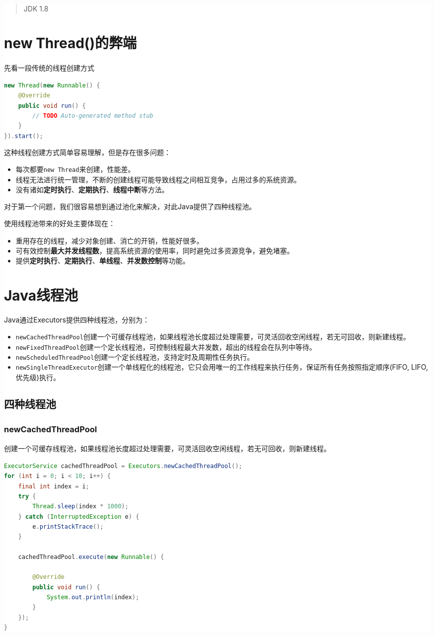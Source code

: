 > JDK 1.8

# new Thread()的弊端

先看一段传统的线程创建方式

```java
new Thread(new Runnable() {
    @Override
    public void run() {
        // TODO Auto-generated method stub
    }
}).start();
```

这种线程创建方式简单容易理解，但是存在很多问题：

 - 每次都要`new Thread`来创建，性能差。
 - 线程无法进行统一管理，不断的创建线程可能导致线程之间相互竞争，占用过多的系统资源。
 - 没有诸如**定时执行**、**定期执行**、**线程中断**等方法。

对于第一个问题，我们很容易想到通过池化来解决，对此Java提供了四种线程池。

使用线程池带来的好处主要体现在：

 - 重用存在的线程，减少对象创建、消亡的开销，性能好很多。
 - 可有效控制**最大并发线程数**，提高系统资源的使用率，同时避免过多资源竞争，避免堵塞。
 - 提供**定时执行**、**定期执行**、**单线程**、**并发数控制**等功能。

# Java线程池

Java通过Executors提供四种线程池，分别为：

 - `newCachedThreadPool`创建一个可缓存线程池，如果线程池长度超过处理需要，可灵活回收空闲线程，若无可回收，则新建线程。
 - `newFixedThreadPool`创建一个定长线程池，可控制线程最大并发数，超出的线程会在队列中等待。
 - `newScheduledThreadPool`创建一个定长线程池，支持定时及周期性任务执行。
 - `newSingleThreadExecutor`创建一个单线程化的线程池，它只会用唯一的工作线程来执行任务，保证所有任务按照指定顺序(FIFO, LIFO, 优先级)执行。

## 四种线程池

### newCachedThreadPool

创建一个可缓存线程池，如果线程池长度超过处理需要，可灵活回收空闲线程，若无可回收，则新建线程。

```java
ExecutorService cachedThreadPool = Executors.newCachedThreadPool();
for (int i = 0; i < 10; i++) {
    final int index = i;
    try {
        Thread.sleep(index * 1000);
    } catch (InterruptedException e) {
        e.printStackTrace();
    }

    cachedThreadPool.execute(new Runnable() {

        @Override
        public void run() {
            System.out.println(index);
        }
    });
}
```
